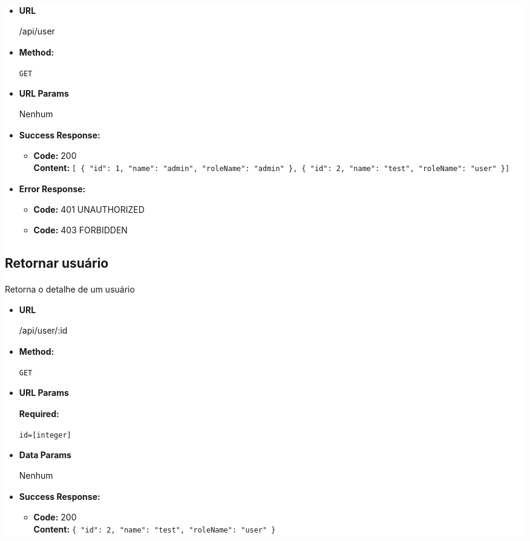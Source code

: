 * **URL**

  	/api/user

* **Method:**

  	`GET`
  
*  **URL Params**

 	Nenhum

* **Success Response:**

  * **Code:** 200 <br />
    **Content:** `[
    {
        "id": 1,
        "name": "admin",
        "roleName": "admin"
    },
    {
        "id": 2,
        "name": "test",
        "roleName": "user"
    }]`
 
* **Error Response:**

  	* **Code:** 401 UNAUTHORIZED <br />

  	* **Code:** 403 FORBIDDEN <br />

**Retornar usuário**
----
Retorna o detalhe de um usuário

* **URL**

  	/api/user/:id

* **Method:**

  	`GET` 
  
*  **URL Params**

   	**Required:**
 
   	`id=[integer]`

* **Data Params**

	 Nenhum

* **Success Response:**

  * **Code:** 200 <br />
    **Content:** `{
    "id": 2,
    "name": "test",
    "roleName": "user"
	}`
 